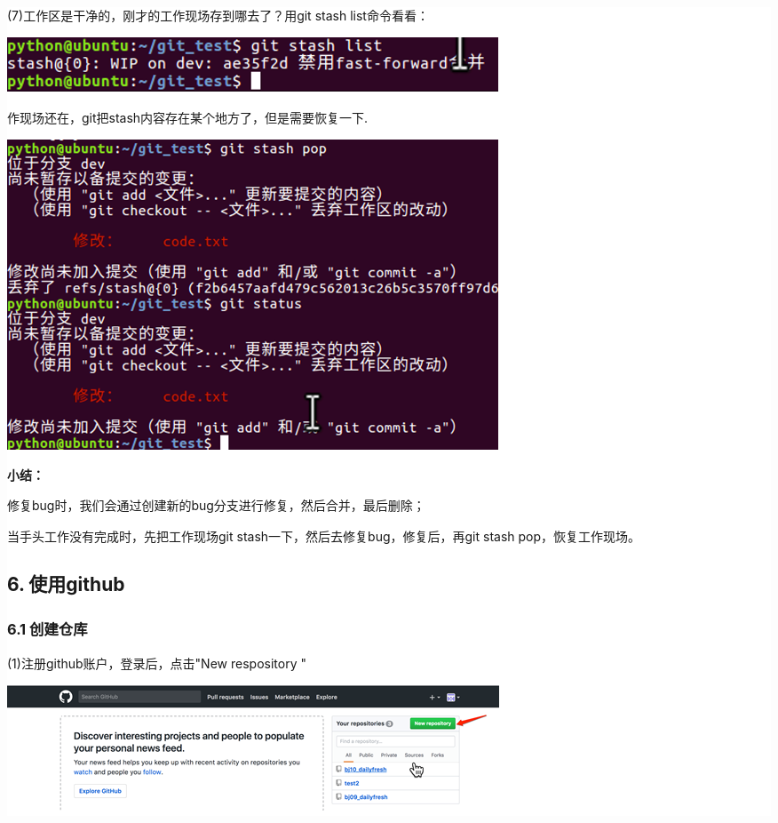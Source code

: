 (7)工作区是干净的，刚才的工作现场存到哪去了？用git stash list命令看看：

![img](clip_image175.png)

作现场还在，git把stash内容存在某个地方了，但是需要恢复一下.

![img](clip_image177.png)

**小结：**

修复bug时，我们会通过创建新的bug分支进行修复，然后合并，最后删除；

当手头工作没有完成时，先把工作现场git stash一下，然后去修复bug，修复后，再git stash pop，恢复工作现场。

## 6.   使用github

### 6.1 创建仓库

(1)注册github账户，登录后，点击"New respository "

![img](clip_image179.png)

 

 
